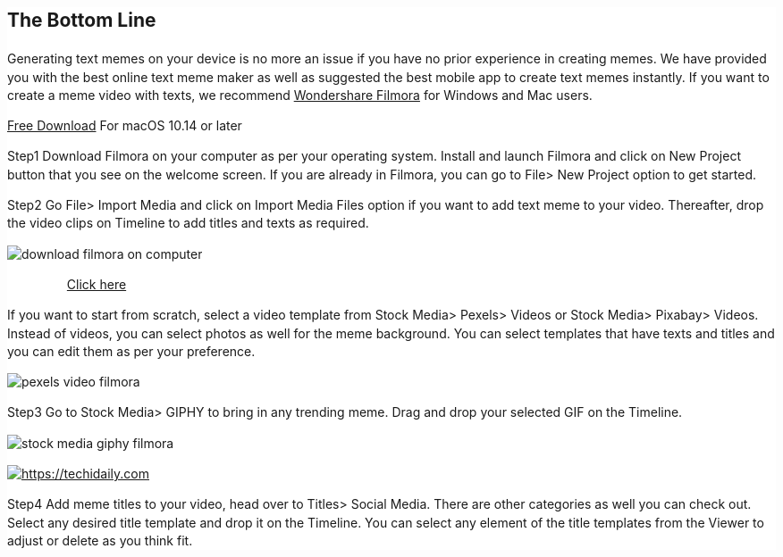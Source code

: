 ## The Bottom Line

Generating text memes on your device is no more an issue if you have no prior experience in creating memes. We have provided you with the best online text meme maker as well as suggested the best mobile app to create text memes instantly. If you want to create a meme video with texts, we recommend [Wondershare Filmora](https://tools.techidaily.com/wondershare/filmora/download/) for Windows and Mac users.

[Free Download](https://tools.techidaily.com/wondershare/filmora/download/) For macOS 10.14 or later

Step1 Download Filmora on your computer as per your operating system. Install and launch Filmora and click on New Project button that you see on the welcome screen. If you are already in Filmora, you can go to File> New Project option to get started.

Step2 Go File> Import Media and click on Import Media Files option if you want to add text meme to your video. Thereafter, drop the video clips on Timeline to add titles and texts as required.

![download filmora on computer](https://images.wondershare.com/filmora/guide/get-started-with-filmora-02.png)


<span id="1498635">
					<video width="320" height="320" style="cursor:pointer"
           poster="//a.impactradius-go.com/display-clicktoplayimage/1498635.png"
           onclick="if(!this.playClicked){this.play();this.setAttribute('controls',true);this.playClicked=true;}">
	   <source src="//a.impactradius-go.com/display-ad/17326-1498635">
	   <img src="//a.impactradius-go.com/display-clicktoplayimage/1498635.png" style="border: none; height: 100%; width: 100%; object-fit: contain">
	</video>
	<div style="width:200px;text-align:center"><a href="javascript:window.open(decodeURIComponent('https%3A%2F%2Fancheer.sjv.io%2Fc%2F5597632%2F1498635%2F17326'), '_blank');void(0);">Click here</a></div>
</span>
<img height="0" width="0" src="https://imp.pxf.io/i/5597632/1498635/17326" style="position:absolute;visibility:hidden;" border="0" />

If you want to start from scratch, select a video template from Stock Media> Pexels> Videos or Stock Media> Pixabay> Videos. Instead of videos, you can select photos as well for the meme background. You can select templates that have texts and titles and you can edit them as per your preference.

![pexels video filmora](https://images.wondershare.com/filmora/article-images/2022/07/pexels-video-filmora.jpg)

Step3 Go to Stock Media> GIPHY to bring in any trending meme. Drag and drop your selected GIF on the Timeline.

![stock media giphy filmora](https://images.wondershare.com/filmora/article-images/2022/07/stock-media-giphy-filmora.jpg)


<a href="https://appsumo.8odi.net/c/5597632/2100542/7443" target="_top" id="2100542">
  <img src="//a.impactradius-go.com/display-ad/7443-2100542" border="0" alt="https://techidaily.com" width="728" height="90"/>
</a>
<img height="0" width="0" src="https://appsumo.8odi.net/i/5597632/2100542/7443" style="position:absolute;visibility:hidden;" border="0" />

Step4 Add meme titles to your video, head over to Titles> Social Media. There are other categories as well you can check out. Select any desired title template and drop it on the Timeline. You can select any element of the title templates from the Viewer to adjust or delete as you think fit.

